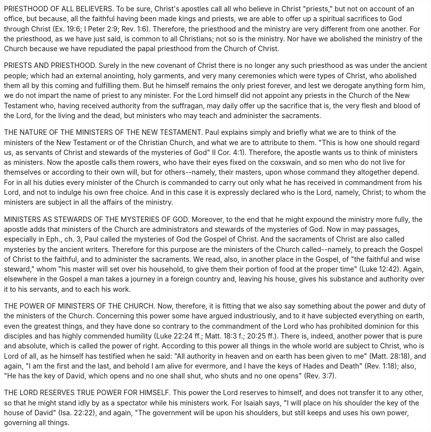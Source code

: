PRIESTHOOD OF ALL BELIEVERS. To be sure, Christ's apostles call all who believe in Christ "priests," but not on account of an office, but because, all the faithful having been made kings and priests, we are able to offer up a spiritual sacrifices to God through Christ (Ex. 19:6; I Peter 2:9; Rev. 1:6). Therefore, the priesthood and the ministry are very different from one another. For the priesthood, as we have just said, is common to all Christians; not so is the ministry. Nor have we abolished the ministry of the Church because we have repudiated the papal priesthood from the Church of Christ.

PRIESTS AND PRIESTHOOD. Surely in the new covenant of Christ there is no longer any such priesthood as was under the ancient people; which had an external anointing, holy garments, and very many ceremonies which were types of Christ, who abolished them all by this coming and fulfilling them. But he himself remains the only priest forever, and lest we derogate anything form him, we do not impart the name of priest to any minister. For the Lord himself did not appoint any priests in the Church of the New Testament who, having received authority from the suffragan, may daily offer up the sacrifice that is, the very flesh and blood of the Lord, for the living and the dead, but ministers who may teach and administer the sacraments.

THE NATURE OF THE MINISTERS OF THE NEW TESTAMENT. Paul explains simply and briefly what we are to think of the ministers of the New Testament or of the Christian Church, and what we are to attribute to them. "This is how one should regard us, as servants of Christ and stewards of the mysteries of God" II Cor. 4:1). Therefore, the apostle wants us to think of ministers as ministers. Now the apostle calls them rowers, who have their eyes fixed on the coxswain, and so men who do not live for themselves or according to their own will, but for others--namely, their masters, upon whose command they altogether depend. For in all his duties every minister of the Church is commanded to carry out only what he has received in commandment from his Lord, and not to indulge his own free choice. And in this case it is expressly declared who is the Lord, namely, Christ; to whom the ministers are subject in all the affairs of the ministry.

MINISTERS AS STEWARDS OF THE MYSTERIES OF GOD. Moreover, to the end that he might expound the ministry more fully, the apostle adds that ministers of the Church are administrators and stewards of the mysteries of God. Now in may passages, especially in Eph., ch. 3, Paul called the mysteries of God the Gospel of Christ. And the sacraments of Christ are also called mysteries by the ancient writers. Therefore for this purpose are the ministers of the Church called--namely, to preach the Gospel of Christ to the faithful, and to administer the sacraments. We read, also, in another place in the Gospel, of "the faithful and wise steward," whom "his master will set over his household, to give them their portion of food at the proper time" (Luke 12:42). Again, elsewhere in the Gospel a man takes a journey in a foreign country and, leaving his house, gives his substance and authority over it to his servants, and to each his work.

THE POWER OF MINISTERS OF THE CHURCH. Now, therefore, it is fitting that we also say something about the power and duty of the ministers of the Church. Concerning this power some have argued industriously, and to it have subjected everything on earth, even the greatest things, and they have done so contrary to the commandment of the Lord who has prohibited dominion for this disciples and has highly commended humility (Luke 22:24 ff.; Matt. 18:3 f.; 20:25 ff.). There is, indeed, another power that is pure and absolute, which is called the power of right. According to this power all things in the whole world are subject to Christ, who is Lord of all, as he himself has testified when he said: "All authority in heaven and on earth has been given to me" (Matt. 28:18), and again, "I am the first and the last, and behold I am alive for evermore, and I have the keys of Hades and Death" (Rev. 1:18); also, "He has the key of David, which opens and no one shall shut, who shuts and no one opens" (Rev. 3:7).

THE LORD RESERVES TRUE POWER FOR HIMSELF. This power the Lord reserves to himself, and does not transfer it to any other, so that he might stand idly by as a spectator while his ministers work. For Isaiah says, "I will place on his shoulder the key of the house of David" (Isa. 22:22), and again, "The government will be upon his shoulders, but still keeps and uses his own power, governing all things.
